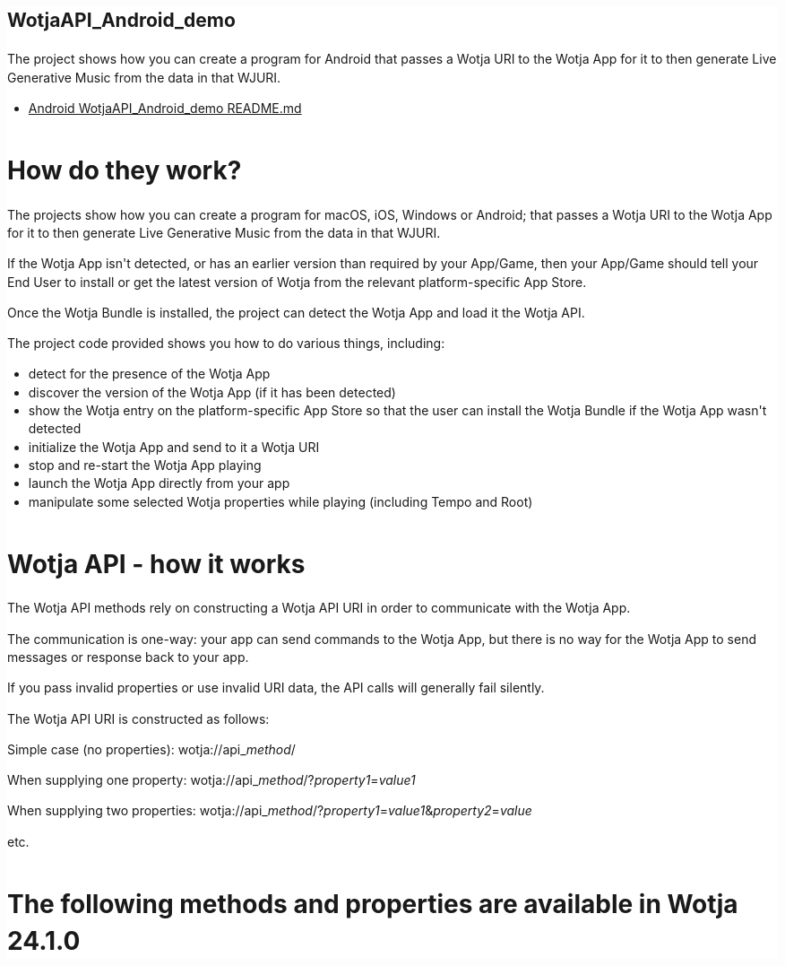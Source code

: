 ## WotjaAPI_Android_demo

The project shows how you can create a program for Android that passes a Wotja URI to the Wotja App for it to then generate Live Generative Music from the data in that WJURI.

- [Android WotjaAPI_Android_demo README.md](./WotjaAPI_Android_demo/README.md)

# How do they work?

The projects show how you can create a program for macOS, iOS, Windows or Android; that passes a Wotja URI to the Wotja App for it to then generate Live Generative Music from the data in that WJURI.

If the Wotja App isn't detected, or has an earlier version than required by your App/Game, then your App/Game should tell your End User to install or get the latest version of Wotja from the relevant platform-specific App Store.

Once the Wotja Bundle is installed, the project can detect the Wotja App and load it the Wotja API.

The project code provided shows you how to do various things, including:
- detect for the presence of the Wotja App
- discover the version of the Wotja App (if it has been detected)
- show the Wotja entry on the platform-specific App Store so that the user can install the Wotja Bundle if the Wotja App wasn't detected
- initialize the Wotja App and send to it a Wotja URI
- stop and re-start the Wotja App playing
- launch the Wotja App directly from your app
- manipulate some selected Wotja properties while playing (including Tempo and Root)

# Wotja API - how it works

The Wotja API methods rely on constructing a Wotja API URI in order to communicate with the Wotja App.

The communication is one-way: your app can send commands to the Wotja App, but there is no way for the Wotja App to send messages or response back to your app.

If you pass invalid properties or use invalid URI data, the API calls will generally fail silently.

The Wotja API URI is constructed as follows:

Simple case (no properties):
wotja://api_*method*/

When supplying one property:
wotja://api_*method*/?*property1*=*value1*

When supplying two properties:
wotja://api_*method*/?*property1*=*value1*&*property2*=*value*

etc.

# The following methods and properties are available in Wotja 24.1.0
